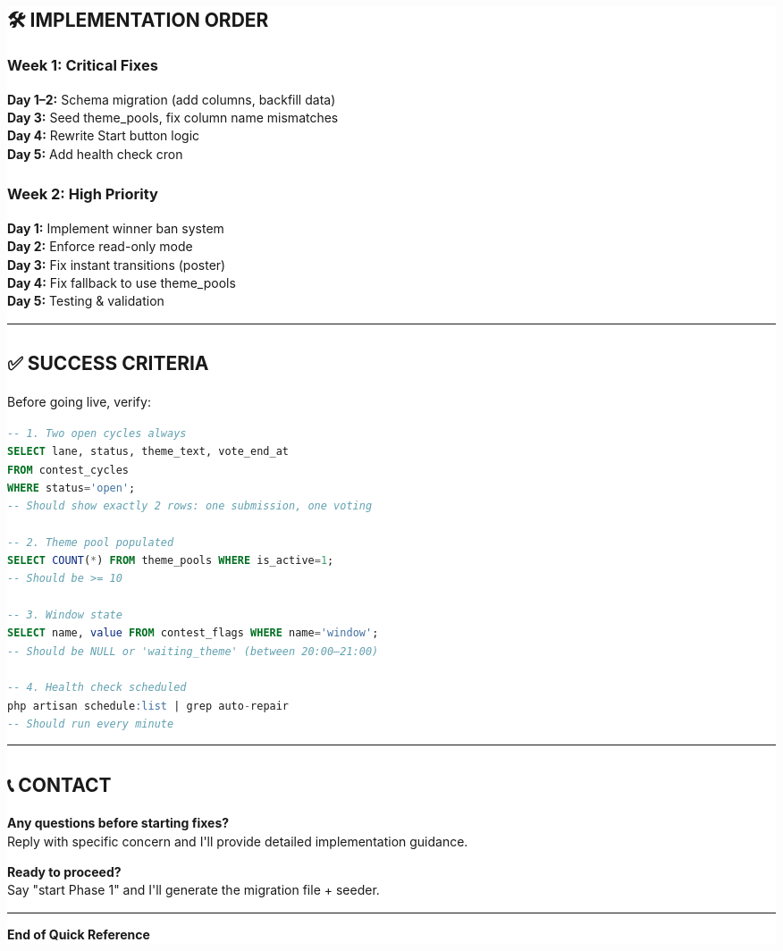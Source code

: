 
## 🛠️ IMPLEMENTATION ORDER

### **Week 1: Critical Fixes**
**Day 1–2:** Schema migration (add columns, backfill data)  
**Day 3:** Seed theme_pools, fix column name mismatches  
**Day 4:** Rewrite Start button logic  
**Day 5:** Add health check cron

### **Week 2: High Priority**
**Day 1:** Implement winner ban system  
**Day 2:** Enforce read-only mode  
**Day 3:** Fix instant transitions (poster)  
**Day 4:** Fix fallback to use theme_pools  
**Day 5:** Testing & validation

---

## ✅ SUCCESS CRITERIA

Before going live, verify:
```sql
-- 1. Two open cycles always
SELECT lane, status, theme_text, vote_end_at 
FROM contest_cycles 
WHERE status='open';
-- Should show exactly 2 rows: one submission, one voting

-- 2. Theme pool populated
SELECT COUNT(*) FROM theme_pools WHERE is_active=1;
-- Should be >= 10

-- 3. Window state
SELECT name, value FROM contest_flags WHERE name='window';
-- Should be NULL or 'waiting_theme' (between 20:00–21:00)

-- 4. Health check scheduled
php artisan schedule:list | grep auto-repair
-- Should run every minute
```

---

## 📞 CONTACT

**Any questions before starting fixes?**  
Reply with specific concern and I'll provide detailed implementation guidance.

**Ready to proceed?**  
Say "start Phase 1" and I'll generate the migration file + seeder.

---

**End of Quick Reference**

